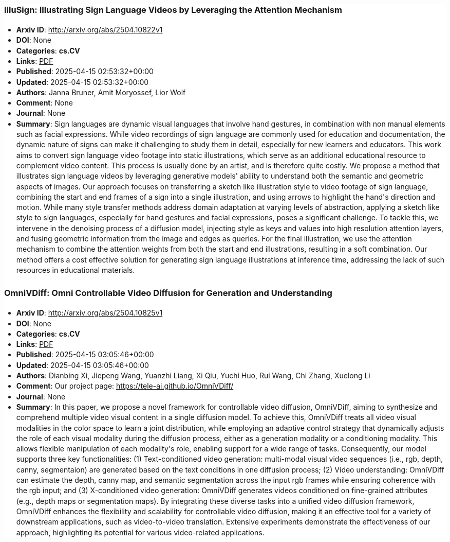 

### IlluSign: Illustrating Sign Language Videos by Leveraging the Attention Mechanism
- **Arxiv ID**: http://arxiv.org/abs/2504.10822v1
- **DOI**: None
- **Categories**: **cs.CV**
- **Links**: [PDF](http://arxiv.org/pdf/2504.10822v1)
- **Published**: 2025-04-15 02:53:32+00:00
- **Updated**: 2025-04-15 02:53:32+00:00
- **Authors**: Janna Bruner, Amit Moryossef, Lior Wolf
- **Comment**: None
- **Journal**: None
- **Summary**: Sign languages are dynamic visual languages that involve hand gestures, in combination with non manual elements such as facial expressions. While video recordings of sign language are commonly used for education and documentation, the dynamic nature of signs can make it challenging to study them in detail, especially for new learners and educators. This work aims to convert sign language video footage into static illustrations, which serve as an additional educational resource to complement video content. This process is usually done by an artist, and is therefore quite costly. We propose a method that illustrates sign language videos by leveraging generative models' ability to understand both the semantic and geometric aspects of images. Our approach focuses on transferring a sketch like illustration style to video footage of sign language, combining the start and end frames of a sign into a single illustration, and using arrows to highlight the hand's direction and motion. While many style transfer methods address domain adaptation at varying levels of abstraction, applying a sketch like style to sign languages, especially for hand gestures and facial expressions, poses a significant challenge. To tackle this, we intervene in the denoising process of a diffusion model, injecting style as keys and values into high resolution attention layers, and fusing geometric information from the image and edges as queries. For the final illustration, we use the attention mechanism to combine the attention weights from both the start and end illustrations, resulting in a soft combination. Our method offers a cost effective solution for generating sign language illustrations at inference time, addressing the lack of such resources in educational materials.



### OmniVDiff: Omni Controllable Video Diffusion for Generation and Understanding
- **Arxiv ID**: http://arxiv.org/abs/2504.10825v1
- **DOI**: None
- **Categories**: **cs.CV**
- **Links**: [PDF](http://arxiv.org/pdf/2504.10825v1)
- **Published**: 2025-04-15 03:05:46+00:00
- **Updated**: 2025-04-15 03:05:46+00:00
- **Authors**: Dianbing Xi, Jiepeng Wang, Yuanzhi Liang, Xi Qiu, Yuchi Huo, Rui Wang, Chi Zhang, Xuelong Li
- **Comment**: Our project page: https://tele-ai.github.io/OmniVDiff/
- **Journal**: None
- **Summary**: In this paper, we propose a novel framework for controllable video diffusion, OmniVDiff, aiming to synthesize and comprehend multiple video visual content in a single diffusion model. To achieve this, OmniVDiff treats all video visual modalities in the color space to learn a joint distribution, while employing an adaptive control strategy that dynamically adjusts the role of each visual modality during the diffusion process, either as a generation modality or a conditioning modality. This allows flexible manipulation of each modality's role, enabling support for a wide range of tasks. Consequently, our model supports three key functionalities: (1) Text-conditioned video generation: multi-modal visual video sequences (i.e., rgb, depth, canny, segmentaion) are generated based on the text conditions in one diffusion process; (2) Video understanding: OmniVDiff can estimate the depth, canny map, and semantic segmentation across the input rgb frames while ensuring coherence with the rgb input; and (3) X-conditioned video generation: OmniVDiff generates videos conditioned on fine-grained attributes (e.g., depth maps or segmentation maps). By integrating these diverse tasks into a unified video diffusion framework, OmniVDiff enhances the flexibility and scalability for controllable video diffusion, making it an effective tool for a variety of downstream applications, such as video-to-video translation. Extensive experiments demonstrate the effectiveness of our approach, highlighting its potential for various video-related applications.
